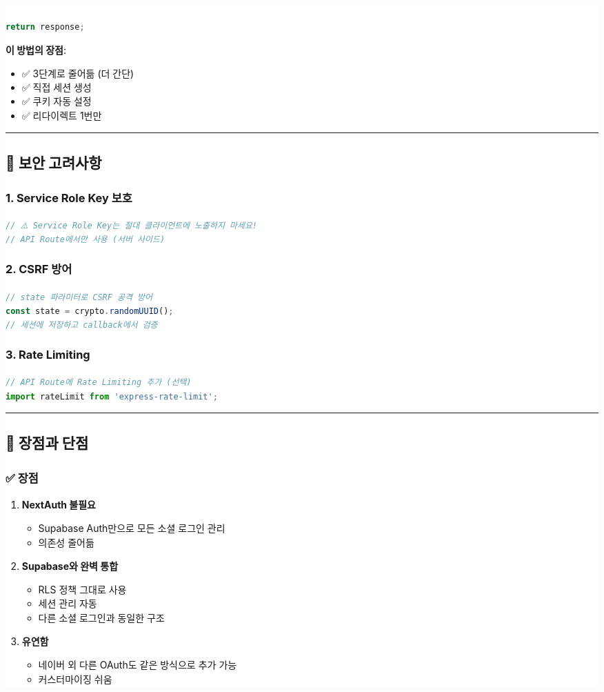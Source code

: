 ```typescript

return response;
```

**이 방법의 장점**:
- ✅ 3단계로 줄어듦 (더 간단)
- ✅ 직접 세션 생성
- ✅ 쿠키 자동 설정
- ✅ 리다이렉트 1번만

---

## 🔐 보안 고려사항

### 1. Service Role Key 보호
```typescript
// ⚠️ Service Role Key는 절대 클라이언트에 노출하지 마세요!
// API Route에서만 사용 (서버 사이드)
```

### 2. CSRF 방어
```typescript
// state 파라미터로 CSRF 공격 방어
const state = crypto.randomUUID();
// 세션에 저장하고 callback에서 검증
```

### 3. Rate Limiting
```typescript
// API Route에 Rate Limiting 추가 (선택)
import rateLimit from 'express-rate-limit';
```

---

## 🎯 장점과 단점

### ✅ 장점

1. **NextAuth 불필요**
   - Supabase Auth만으로 모든 소셜 로그인 관리
   - 의존성 줄어듦

2. **Supabase와 완벽 통합**
   - RLS 정책 그대로 사용
   - 세션 관리 자동
   - 다른 소셜 로그인과 동일한 구조

3. **유연함**
   - 네이버 외 다른 OAuth도 같은 방식으로 추가 가능
   - 커스터마이징 쉬움
